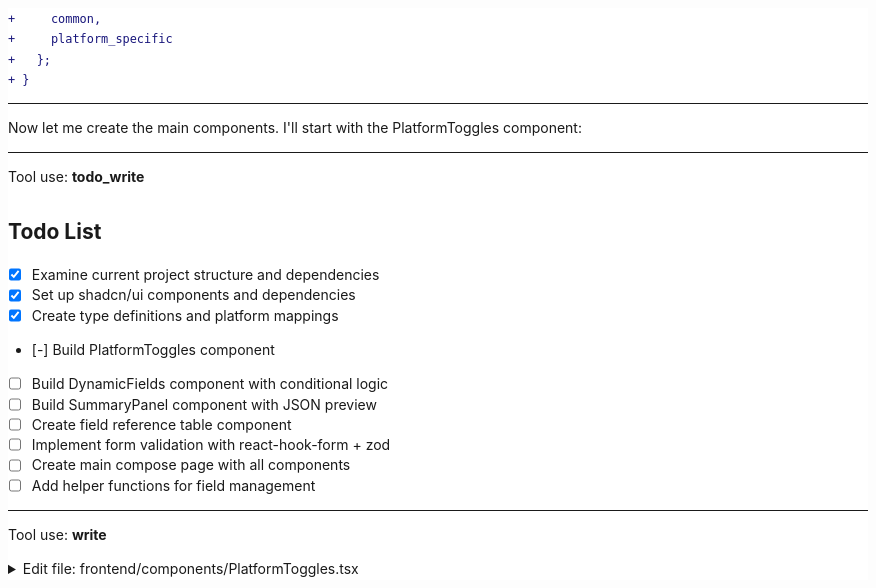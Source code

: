 ```diff
+     common,
+     platform_specific
+   };
+ }
```

</details>

---

Now let me create the main components. I'll start with the PlatformToggles component:


---

Tool use: **todo_write**

## Todo List

- [x] Examine current project structure and dependencies
- [x] Set up shadcn/ui components and dependencies
- [x] Create type definitions and platform mappings
- [-] Build PlatformToggles component
- [ ] Build DynamicFields component with conditional logic
- [ ] Build SummaryPanel component with JSON preview
- [ ] Create field reference table component
- [ ] Implement form validation with react-hook-form + zod
- [ ] Create main compose page with all components
- [ ] Add helper functions for field management

---

Tool use: **write**


<details><summary>Edit file: frontend/components/PlatformToggles.tsx</summary>

**Chunk 1**
Lines added: 39, lines removed: 1

```diff
@@ -1,1 +1,39 @@
- 
+ "use client";
+ 
+ import { Card, CardContent, CardHeader, CardTitle } from "@/components/ui/card";
+ import { Switch } from "@/components/ui/switch";
+ import { Label } from "@/components/ui/label";
+ import { Platform, PLATFORM_NAMES } from "@/lib/types";
+ 
+ interface PlatformTogglesProps {
+   selectedPlatforms: Platform[];
+   onPlatformToggle: (platform: Platform, checked: boolean) => void;
+ }
+ 
+ export function PlatformToggles({ selectedPlatforms, onPlatformToggle }: PlatformTogglesProps) {
+   const platforms: Platform[] = ["tiktok", "youtube", "reddit", "instagram", "pinterest", "linkedin"];
+ 
+   return (
+     <Card>
+       <CardHeader>
+         <CardTitle>Select Platforms</CardTitle>
+       </CardHeader>
+       <CardContent>
+         <div className="grid grid-cols-2 md:grid-cols-3 gap-4">
+           {platforms.map((platform) => (
+             <div key={platform} className="flex items-center space-x-2">
```